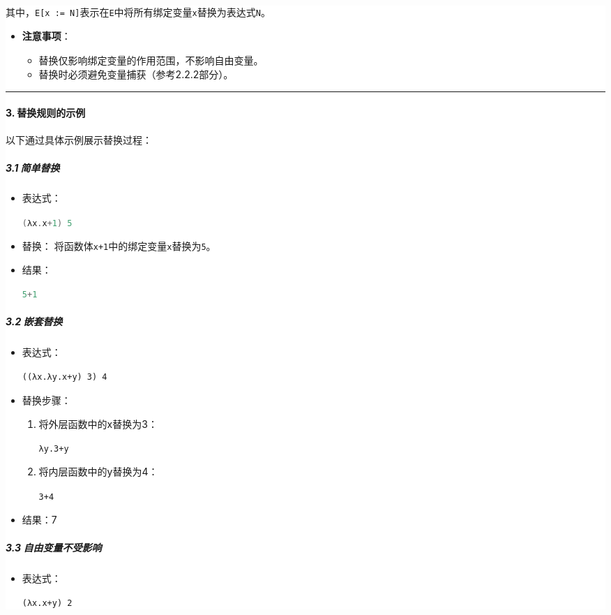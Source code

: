   其中，`E[x := N]`表示在`E`中将所有绑定变量`x`替换为表达式`N`。

- **注意事项**：

  - 替换仅影响绑定变量的作用范围，不影响自由变量。
  - 替换时必须避免变量捕获（参考2.2.2部分）。

------

#### **3. 替换规则的示例**

以下通过具体示例展示替换过程：

##### **3.1 简单替换**

- 表达式：

  ```c
  (λx.x+1) 5
  ```

- 替换：
   将函数体`x+1`中的绑定变量`x`替换为`5`。

- 结果：

  ```c
  5+1
  ```

##### **3.2 嵌套替换**

- 表达式：

  ```
  ((λx.λy.x+y) 3) 4
  ```

- 替换步骤：

  1. 将外层函数中的x替换为3：

     ```
     λy.3+y
     ```

  2. 将内层函数中的y替换为4：

     ```
     3+4
     ```

- 结果：7

##### **3.3 自由变量不受影响**

- 表达式：

  ```
  (λx.x+y) 2
  ```
